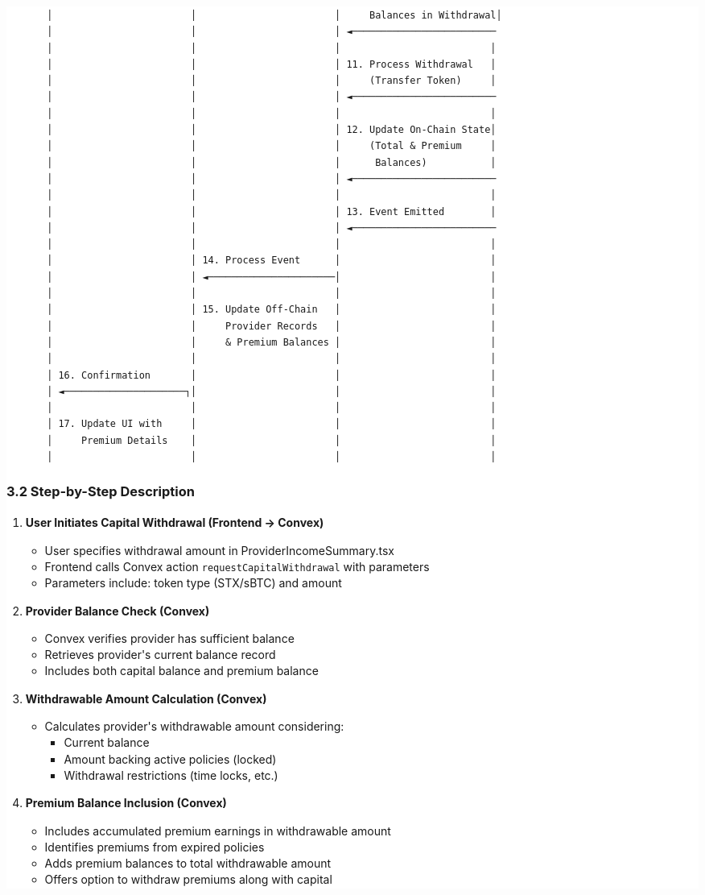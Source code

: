 ```
       │                        │                        │     Balances in Withdrawal│
       │                        │                        │ ◄─────────────────────────
       │                        │                        │                          │
       │                        │                        │ 11. Process Withdrawal   │
       │                        │                        │     (Transfer Token)     │
       │                        │                        │ ◄─────────────────────────
       │                        │                        │                          │
       │                        │                        │ 12. Update On-Chain State│
       │                        │                        │     (Total & Premium     │
       │                        │                        │      Balances)           │
       │                        │                        │ ◄─────────────────────────
       │                        │                        │                          │
       │                        │                        │ 13. Event Emitted        │
       │                        │                        │ ◄─────────────────────────
       │                        │                        │                          │
       │                        │ 14. Process Event      │                          │
       │                        │ ◄──────────────────────│                          │
       │                        │                        │                          │
       │                        │ 15. Update Off-Chain   │                          │
       │                        │     Provider Records   │                          │
       │                        │     & Premium Balances │                          │
       │                        │                        │                          │
       │ 16. Confirmation       │                        │                          │
       │ ◄─────────────────────┐│                        │                          │
       │                        │                        │                          │
       │ 17. Update UI with     │                        │                          │
       │     Premium Details    │                        │                          │
       │                        │                        │                          │
```

### 3.2 Step-by-Step Description

1. **User Initiates Capital Withdrawal (Frontend → Convex)**

   - User specifies withdrawal amount in ProviderIncomeSummary.tsx
   - Frontend calls Convex action `requestCapitalWithdrawal` with parameters
   - Parameters include: token type (STX/sBTC) and amount

2. **Provider Balance Check (Convex)**

   - Convex verifies provider has sufficient balance
   - Retrieves provider's current balance record
   - Includes both capital balance and premium balance

3. **Withdrawable Amount Calculation (Convex)**

   - Calculates provider's withdrawable amount considering:
     - Current balance
     - Amount backing active policies (locked)
     - Withdrawal restrictions (time locks, etc.)

4. **Premium Balance Inclusion (Convex)**

   - Includes accumulated premium earnings in withdrawable amount
   - Identifies premiums from expired policies
   - Adds premium balances to total withdrawable amount
   - Offers option to withdraw premiums along with capital
